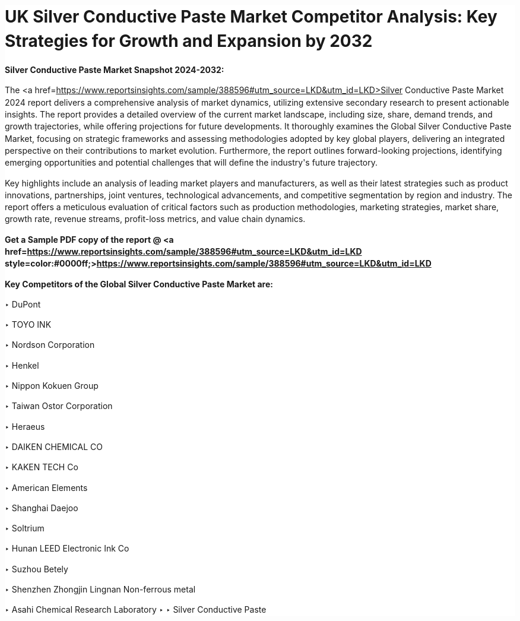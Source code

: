 # UK Silver Conductive Paste Market Competitor Analysis: Key Strategies for Growth and Expansion by 2032

<strong>Silver Conductive Paste Market Snapshot 2024-2032:</strong>

The <a href=https://www.reportsinsights.com/sample/388596#utm_source=LKD&utm_id=LKD>Silver Conductive Paste Market 2024 report</a> delivers a comprehensive analysis of market dynamics, utilizing extensive secondary research to present actionable insights. The report provides a detailed overview of the current market landscape, including size, share, demand trends, and growth trajectories, while offering projections for future developments. It thoroughly examines the Global Silver Conductive Paste Market, focusing on strategic frameworks and assessing methodologies adopted by key global players, delivering an integrated perspective on their contributions to market evolution. Furthermore, the report outlines forward-looking projections, identifying emerging opportunities and potential challenges that will define the industry's future trajectory.

Key highlights include an analysis of leading market players and manufacturers, as well as their latest strategies such as product innovations, partnerships, joint ventures, technological advancements, and competitive segmentation by region and industry. The report offers a meticulous evaluation of critical factors such as production methodologies, marketing strategies, market share, growth rate, revenue streams, profit-loss metrics, and value chain dynamics.

<strong>Get a Sample PDF copy of the report @ <a href=https://www.reportsinsights.com/sample/388596#utm_source=LKD&utm_id=LKD style=color:#0000ff;>https://www.reportsinsights.com/sample/388596#utm_source=LKD&utm_id=LKD</a></strong>

<strong>Key Competitors of the Global Silver Conductive Paste Market are:</strong>

‣ DuPont

‣ TOYO INK

‣ Nordson Corporation

‣ Henkel

‣ Nippon Kokuen Group

‣ Taiwan Ostor Corporation

‣ Heraeus

‣ DAIKEN CHEMICAL CO

‣ KAKEN TECH Co

‣ American Elements

‣ Shanghai Daejoo

‣ Soltrium

‣ Hunan LEED Electronic Ink Co

‣ Suzhou Betely

‣ Shenzhen Zhongjin Lingnan Non-ferrous metal

‣ Asahi Chemical Research Laboratory
‣ 
‣ Silver Conductive Paste
